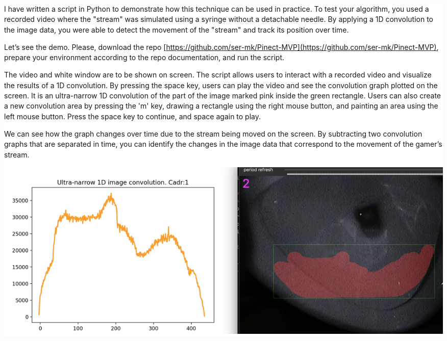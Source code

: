 I have written a script in Python to demonstrate how this technique can be used in practice. To test your algorithm, you used a recorded video where the "stream" was simulated using a syringe without a detachable needle. By applying a 1D convolution to the image data, you were able to detect the movement of the "stream" and track its position over time.

Let’s see the demo. Please, download the repo [https://github.com/ser-mk/Pinect-MVP](https://github.com/ser-mk/Pinect-MVP), prepare  your environment according to the repo documentation, and run the script.

<center>
<video autoplay loop muted playsinline>
    <source src="/assets/Pinect/ch0/1run.webm" type="video/webm">
    <source src="/assets/Pinect/ch0/1run.mp4" type="video/mp4">
    Your browser does not support HTML5 video.       
</video>
</center>

The video and white window are to be shown on screen. The script allows users to interact with a recorded video and visualize the results of a 1D convolution. By pressing the space key, users can play the video and see the convolution graph plotted on the screen. It is an ultra-narrow 1D convolution of the part of the image marked pink inside the green rectangle. Users can also create a new convolution area by pressing the 'm' key, drawing a rectangle using the right mouse button, and painting an area using the left mouse button. Press the space key to continue, and space again to play.
<center>
<video autoplay loop muted playsinline>
    <source src="/assets/Pinect/ch0/m_key.webm" type="video/webm">
    <source src="/assets/Pinect/ch0/m_key.mp4" type="video/mp4">
    Your browser does not support HTML5 video.       
</video>
</center>

We can see how the graph changes over time due to the stream being moved on the screen. By subtracting two convolution graphs that are separated in time, you can identify the changes in the image data that correspond to the movement of the gamer’s stream.

![first cadr 1d convolution](/assets/Pinect/ch0/1_cadr.webp "first cadr 1d convolution")